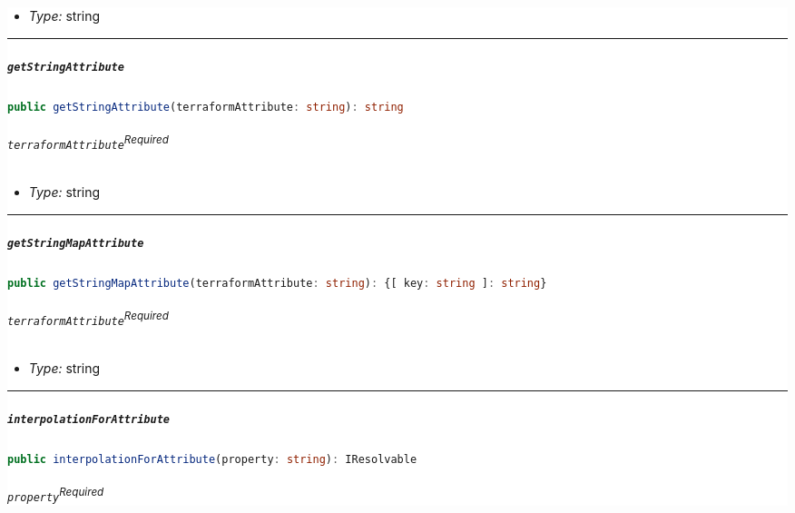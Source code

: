 - *Type:* string

---

##### `getStringAttribute` <a name="getStringAttribute" id="rhizo-co-terraform-provider-oci.dataOciStackMonitoringMaintenanceWindows.DataOciStackMonitoringMaintenanceWindowsFilterOutputReference.getStringAttribute"></a>

```typescript
public getStringAttribute(terraformAttribute: string): string
```

###### `terraformAttribute`<sup>Required</sup> <a name="terraformAttribute" id="rhizo-co-terraform-provider-oci.dataOciStackMonitoringMaintenanceWindows.DataOciStackMonitoringMaintenanceWindowsFilterOutputReference.getStringAttribute.parameter.terraformAttribute"></a>

- *Type:* string

---

##### `getStringMapAttribute` <a name="getStringMapAttribute" id="rhizo-co-terraform-provider-oci.dataOciStackMonitoringMaintenanceWindows.DataOciStackMonitoringMaintenanceWindowsFilterOutputReference.getStringMapAttribute"></a>

```typescript
public getStringMapAttribute(terraformAttribute: string): {[ key: string ]: string}
```

###### `terraformAttribute`<sup>Required</sup> <a name="terraformAttribute" id="rhizo-co-terraform-provider-oci.dataOciStackMonitoringMaintenanceWindows.DataOciStackMonitoringMaintenanceWindowsFilterOutputReference.getStringMapAttribute.parameter.terraformAttribute"></a>

- *Type:* string

---

##### `interpolationForAttribute` <a name="interpolationForAttribute" id="rhizo-co-terraform-provider-oci.dataOciStackMonitoringMaintenanceWindows.DataOciStackMonitoringMaintenanceWindowsFilterOutputReference.interpolationForAttribute"></a>

```typescript
public interpolationForAttribute(property: string): IResolvable
```

###### `property`<sup>Required</sup> <a name="property" id="rhizo-co-terraform-provider-oci.dataOciStackMonitoringMaintenanceWindows.DataOciStackMonitoringMaintenanceWindowsFilterOutputReference.interpolationForAttribute.parameter.property"></a>
